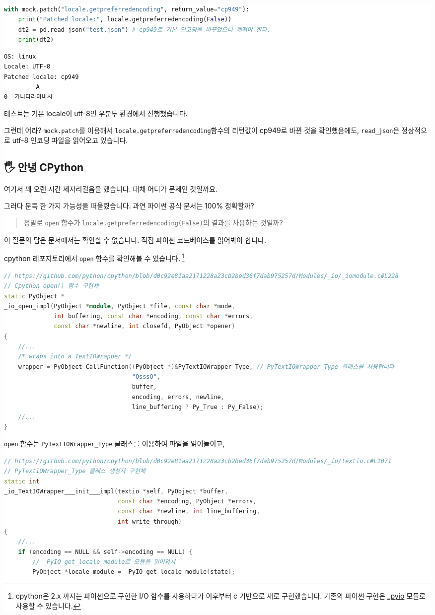 ```python
with mock.patch("locale.getpreferredencoding", return_value="cp949"):
    print("Patched locale:", locale.getpreferredencoding(False))
    dt2 = pd.read_json("test.json") # cp949로 기본 인코딩을 바꾸었으니 깨져야 한다.
    print(dt2)
```

```
OS: linux
Locale: UTF-8
Patched locale: cp949
         A
0  가나다라마바사
```

테스트는 기본 locale이 utf-8인 우분투 환경에서 진행했습니다.

그런데 어라? `mock.patch`를 이용해서 `locale.getpreferredencoding`함수의 리턴값이 cp949로 바뀐 것을 확인했음에도,
`read_json`은 정상적으로 utf-8 인코딩 파일을 읽어오고 있습니다.

## 🖐 안녕 CPython

여기서 꽤 오랜 시간 제자리걸음을 했습니다. 대체 어디가 문제인 것일까요.

그러다 문득 한 가지 가능성을 떠올렸습니다. 과연 파이썬 공식 문서는 100% 정확할까?

> 정말로 `open` 함수가 `locale.getpreferredencoding(False)`의 결과를 사용하는 것일까?

이 질문의 답은 문서에서는 확인할 수 없습니다. 직접 파이썬 코드베이스를 읽어봐야 합니다.

cpython 레포지토리에서 `open` 함수를 확인해볼 수 있습니다. [^2]

```c++
// https://github.com/python/cpython/blob/d0c92e81aa2171228a23cb2bed36f7dab975257d/Modules/_io/_iomodule.c#L228
// Cpython open() 함수 구현체
static PyObject *
_io_open_impl(PyObject *module, PyObject *file, const char *mode,
              int buffering, const char *encoding, const char *errors,
              const char *newline, int closefd, PyObject *opener)
{
    //...
    /* wraps into a TextIOWrapper */
    wrapper = PyObject_CallFunction((PyObject *)&PyTextIOWrapper_Type, // PyTextIOWrapper_Type 클래스를 사용합니다
                                    "OsssO",
                                    buffer,
                                    encoding, errors, newline,
                                    line_buffering ? Py_True : Py_False);
    //...
}
```

`open` 함수는 `PyTextIOWrapper_Type` 클래스를 이용하여 파일을 읽어들이고,


```c++
// https://github.com/python/cpython/blob/d0c92e81aa2171228a23cb2bed36f7dab975257d/Modules/_io/textio.c#L1071
// PyTextIOWrapper_Type 클래스 생성자 구현체
static int
_io_TextIOWrapper___init___impl(textio *self, PyObject *buffer,
                                const char *encoding, PyObject *errors,
                                const char *newline, int line_buffering,
                                int write_through)
{
    //...
    if (encoding == NULL && self->encoding == NULL) {
        // _PyIO_get_locale_module로 모듈을 읽어와서
        PyObject *locale_module = _PyIO_get_locale_module(state);
```

[^1]: 파이썬 인코딩 문제를 다뤄본 사람은 `sys.getdefaultencoding()`이 아니고? 라고 생각할 수 있는데, 이 부분은 [여기](https://books.google.co.kr/books?id=NJpIDwAAQBAJ&pg=PA167&lpg=PA167&dq=locale.getpreferredencoding(false)+or+sys.getdefaultencoding()&source=bl&ots=elZ_lJKRZt&sig=ACfU3U2auxeyVMh-6xeCC1qVW9xQOVRh7g&hl=ko&sa=X&ved=2ahUKEwiMlaCi297mAhXyxosBHS54DqEQ6AEwB3oECAoQAQ#v=onepage&q=locale.getpreferredencoding(false)%20or%20sys.getdefaultencoding()&f=false)에서 설명을 더 찾아볼 수 있습니다.
[^2]: cpython은 2.x 까지는 파이썬으로 구현한 I/O 함수를 사용하다가 이후부터 c 기반으로 새로 구현했습니다. 기존의 파이썬 구현은 [_pyio](https://github.com/python/cpython/blob/master/Lib/_pyio.py) 모듈로 사용할 수 있습니다.
[^3]: 사실 OS마다 조금씩 다르게 동작하도록 구현되어있지만, 기본적으로는 거의 동일합니다. 